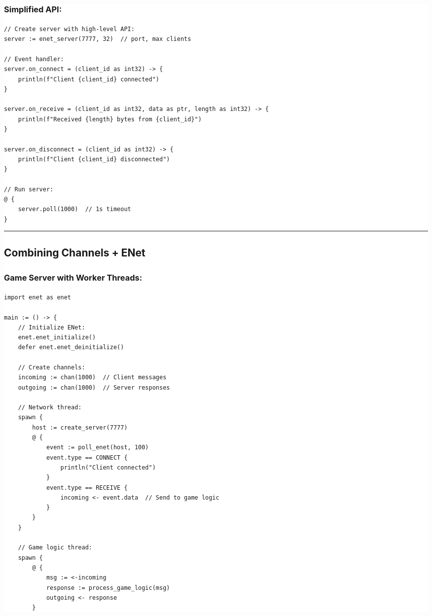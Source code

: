 ### Simplified API:

```flap
// Create server with high-level API:
server := enet_server(7777, 32)  // port, max clients

// Event handler:
server.on_connect = (client_id as int32) -> {
    println(f"Client {client_id} connected")
}

server.on_receive = (client_id as int32, data as ptr, length as int32) -> {
    println(f"Received {length} bytes from {client_id}")
}

server.on_disconnect = (client_id as int32) -> {
    println(f"Client {client_id} disconnected")
}

// Run server:
@ {
    server.poll(1000)  // 1s timeout
}
```

---

## Combining Channels + ENet

### Game Server with Worker Threads:

```flap
import enet as enet

main := () -> {
    // Initialize ENet:
    enet.enet_initialize()
    defer enet.enet_deinitialize()

    // Create channels:
    incoming := chan(1000)  // Client messages
    outgoing := chan(1000)  // Server responses

    // Network thread:
    spawn {
        host := create_server(7777)
        @ {
            event := poll_enet(host, 100)
            event.type == CONNECT {
                println("Client connected")
            }
            event.type == RECEIVE {
                incoming <- event.data  // Send to game logic
            }
        }
    }

    // Game logic thread:
    spawn {
        @ {
            msg := <-incoming
            response := process_game_logic(msg)
            outgoing <- response
        }
```
